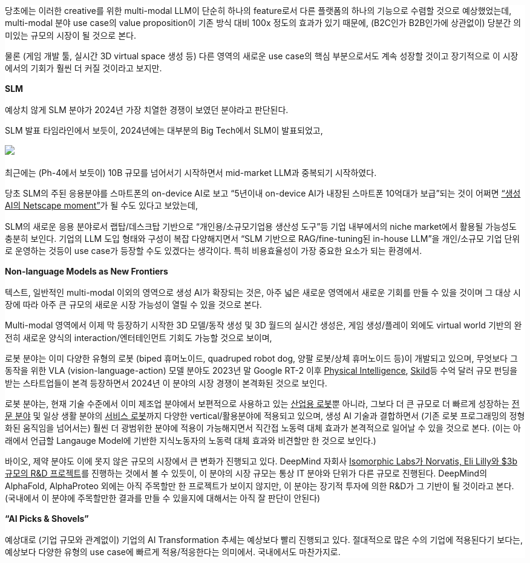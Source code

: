 당초에는 이러한 creative를 위한 multi-modal LLM이 단순히 하나의 feature로서 다른 플랫폼의 하나의 기능으로 수렴할 것으로 예상했었는데, multi-modal 분야 use case의 value proposition이 기존 방식 대비 100x 정도의 효과가 있기 때문에, (B2C인가 B2B인가에 상관없이) 당분간 의미있는 규모의 시장이 될 것으로 본다.

물론 (게임 개발 툴, 실시간 3D virtual space 생성 등) 다른 영역의 새로운 use case의 핵심 부분으로서도 계속 성장할 것이고 장기적으로 이 시장에서의 기회가 훨씬 더 커질 것이라고 보지만.

**SLM**

예상치 않게 SLM 분야가 2024년 가장 치열한 경쟁이 보였던 분야라고 판단된다.

SLM 발표 타임라인에서 보듯이, 2024년에는 대부분의 Big Tech에서 SLM이 발표되었고,

![](https://substackcdn.com/image/fetch/w_2420,c_limit,f_auto,q_auto:good,fl_progressive:steep/https%3A%2F%2Fsubstack-post-media.s3.amazonaws.com%2Fpublic%2Fimages%2Fc2847e03-8f96-4d44-af03-cf1ab4bfb3e8_1210x686.png)

최근에는 (Ph-4에서 보듯이) 10B 규모를 넘어서기 시작하면서 mid-market LLM과 중복되기 시작하였다.

당초 SLM의 주된 응용분야를 스마트폰의 on-device AI로 보고 “5년이내 on-device AI가 내장된 스마트폰 10억대가 보급”되는 것이 어쩌면 [“생성 AI의 Netscape moment”](https://substack.com/redirect/236e1bf1-33a1-438d-a780-5a64e634343e?j=eyJ1IjoieWVjNWwifQ.BuyEaNo4bPEgcgbZRIYdrDQ5FEDVTd65ZzHO1r3cmZk)가 될 수도 있다고 보았는데,

SLM의 새로운 응용 분야로서 랩탑/데스크탑 기반으로 “개인용/소규모기업용 생산성 도구”등 기업 내부에서의 niche market에서 활용될 가능성도 충분히 보인다. 기업의 LLM 도입 형태와 구성이 복잡 다양해지면서 “SLM 기반으로 RAG/fine-tuning된 in-house LLM”을 개인/소규모 기업 단위로 운영하는 것등이 use case가 등장할 수도 있겠다는 생각이다. 특히 비용효율성이 가장 중요한 요소가 되는 환경에서.

**Non-language Models as New Frontiers**

텍스트, 일반적인 multi-modal 이외의 영역으로 생성 AI가 확장되는 것은, 아주 넓은 새로운 영역에서 새로운 기회를 만들 수 있을 것이며 그 대상 시장에 따라 아주 큰 규모의 새로운 시장 가능성이 열릴 수 있을 것으로 본다.

Multi-modal 영역에서 이제 막 등장하기 시작한 3D 모델/동작 생성 및 3D 월드의 실시간 생성은, 게임 생성/플레이 외에도 virtual world 기반의 완전히 새로운 양식의 interaction/엔터테인먼트 기회도 가능할 것으로 보이며,

로봇 분야는 이미 다양한 유형의 로봇 (biped 휴머노이드, quadruped robot dog, 양팔 로봇/상체 휴머노이드 등)이 개발되고 있으며, 무엇보다 그 동작을 위한 VLA (vision-language-action) 모델 분야도 2023년 말 Google RT-2 이후 [Physical Intelligence](https://substack.com/redirect/e2605b45-bc47-4f97-a32f-a2b1529dae33?j=eyJ1IjoieWVjNWwifQ.BuyEaNo4bPEgcgbZRIYdrDQ5FEDVTd65ZzHO1r3cmZk), [Skild](https://substack.com/redirect/14315be4-4747-48d1-893c-2600adba31dc?j=eyJ1IjoieWVjNWwifQ.BuyEaNo4bPEgcgbZRIYdrDQ5FEDVTd65ZzHO1r3cmZk)등 수억 달러 규모 펀딩을 받는 스타트업들이 본격 등장하면서 2024년 이 분야의 시장 경쟁이 본격화된 것으로 보인다.

로봇 분야는, 현재 기술 수준에서 이미 제조업 분야에서 보편적으로 사용하고 있는 [산업용 로봇](https://substack.com/redirect/1165583e-3c6c-415b-aad9-1d0aecfbb3d2?j=eyJ1IjoieWVjNWwifQ.BuyEaNo4bPEgcgbZRIYdrDQ5FEDVTd65ZzHO1r3cmZk)뿐 아니라, 그보다 더 큰 규모로 더 빠르게 성장하는 [전문 분야](https://substack.com/redirect/96f8fe79-004e-4232-ae89-bc8485663b7b?j=eyJ1IjoieWVjNWwifQ.BuyEaNo4bPEgcgbZRIYdrDQ5FEDVTd65ZzHO1r3cmZk) 및 일상 생활 분야의 [서비스 로봇](https://substack.com/redirect/1bfe3f5a-0290-41a8-99d7-d3e21ac35d13?j=eyJ1IjoieWVjNWwifQ.BuyEaNo4bPEgcgbZRIYdrDQ5FEDVTd65ZzHO1r3cmZk)까지 다양한 vertical/활용분야에 적용되고 있으며, 생성 AI 기술과 결합하면서 (기존 로봇 프로그래밍의 정형화된 움직임을 넘어서는) 훨씬 더 광범위한 분야에 적용이 가능해지면서 직간접 노동력 대체 효과가 본격적으로 일어날 수 있을 것으로 본다. (이는 아래에서 언급할 Langauge Model에 기반한 지식노동자의 노동력 대체 효과와 비견할만 한 것으로 보인다.)

바이오, 제약 분야도 이에 못지 않은 규모의 시장에서 큰 변화가 진행되고 있다. DeepMind 자회사 [Isomorphic Labs가 Norvatis, Eli Lilly와 $3b 규모의 R&D 프로젝트](https://substack.com/redirect/f3a0bc5d-aff8-4339-8c7c-6b5c9c97961d?j=eyJ1IjoieWVjNWwifQ.BuyEaNo4bPEgcgbZRIYdrDQ5FEDVTd65ZzHO1r3cmZk)를 진행하는 것에서 볼 수 있듯이, 이 분야의 시장 규모는 통상 IT 분야와 단위가 다른 규모로 진행된다. DeepMind의 AlphaFold, AlphaProteo 외에는 아직 주목할만 한 프로젝트가 보이지 않지만, 이 분야는 장기적 투자에 의한 R&D가 그 기반이 될 것이라고 본다. (국내에서 이 분야에 주목할만한 결과를 만들 수 있을지에 대해서는 아직 잘 판단이 안된다)

**“AI Picks & Shovels”**

예상대로 (기업 규모와 관계없이) 기업의 AI Transformation 추세는 예상보다 빨리 진행되고 있다. 절대적으로 많은 수의 기업에 적용된다기 보다는, 예상보다 다양한 유형의 use case에 빠르게 적용/적응한다는 의미에서. 국내에서도 마찬가지로.

